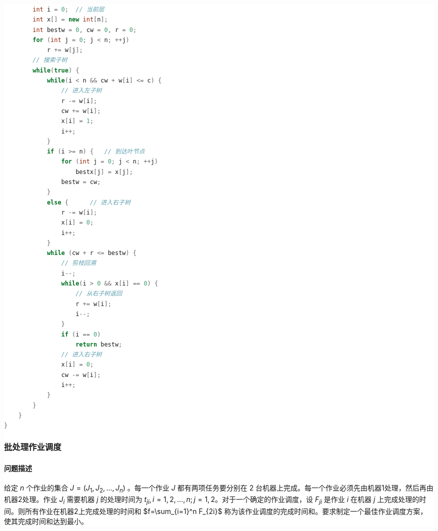 ```java
        int i = 0;	// 当前层
        int x[] = new int[n];
        int bestw = 0, cw = 0, r = 0;
        for (int j = 0; j < n; ++j)
            r += w[j];
        // 搜索子树
        while(true) {
            while(i < n && cw + w[i] <= c) {
                // 进入左子树
                r -= w[i];
                cw += w[i];
                x[i] = 1;
                i++;
            }
            if (i >= n) {	// 到达叶节点
                for (int j = 0; j < n; ++j)
                    bestx[j] = x[j];
                bestw = cw;
            }
            else {		// 进入右子树
                r -= w[i];
                x[i] = 0;
                i++;
            }
            while (cw + r <= bestw) {
                // 剪枝回溯
                i--;
                while(i > 0 && x[i] == 0) {
                    // 从右子树返回
                    r += w[i];
                    i--;
                }
                if (i == 0)
                    return bestw;
                // 进入右子树
                x[i] = 0;
                cw -= w[i];
                i++;
            }
        }
    }
}
```

### 批处理作业调度

#### 问题描述

给定 $n$ 个作业的集合 $J=(J_1,J_2,...,J_n)$ 。每一个作业 $J$ 都有两项任务要分别在 2 台机器上完成。每一个作业必须先由机器1处理，然后再由机器2处理。作业 $J_i$ 需要机器 $j$ 的处理时间为 $t_{ji},i=1,2,...,n;j=1,2$。对于一个确定的作业调度，设 $F_{ji}$ 是作业 $i$ 在机器 $j$ 上完成处理的时间。则所有作业在机器2上完成处理的时间和 $f=\sum_{i=1}^n F_{2i}$ 称为该作业调度的完成时间和。要求制定一个最佳作业调度方案，使其完成时间和达到最小。
